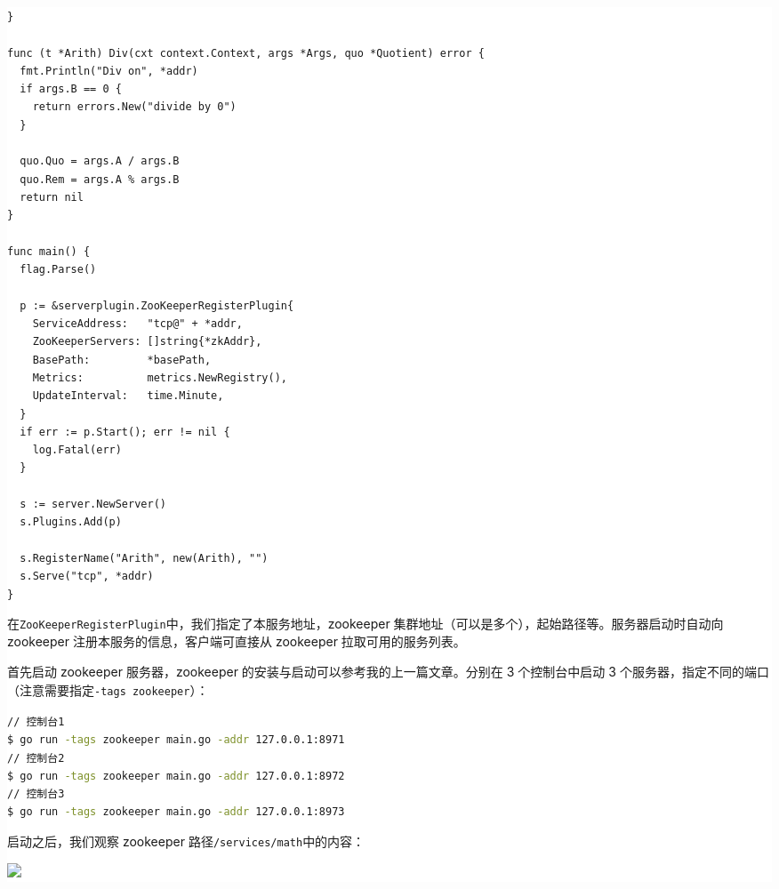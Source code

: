 ```golang
}

func (t *Arith) Div(cxt context.Context, args *Args, quo *Quotient) error {
  fmt.Println("Div on", *addr)
  if args.B == 0 {
    return errors.New("divide by 0")
  }

  quo.Quo = args.A / args.B
  quo.Rem = args.A % args.B
  return nil
}

func main() {
  flag.Parse()

  p := &serverplugin.ZooKeeperRegisterPlugin{
    ServiceAddress:   "tcp@" + *addr,
    ZooKeeperServers: []string{*zkAddr},
    BasePath:         *basePath,
    Metrics:          metrics.NewRegistry(),
    UpdateInterval:   time.Minute,
  }
  if err := p.Start(); err != nil {
    log.Fatal(err)
  }

  s := server.NewServer()
  s.Plugins.Add(p)

  s.RegisterName("Arith", new(Arith), "")
  s.Serve("tcp", *addr)
}
```

在`ZooKeeperRegisterPlugin`中，我们指定了本服务地址，zookeeper 集群地址（可以是多个），起始路径等。服务器启动时自动向 zookeeper 注册本服务的信息，客户端可直接从 zookeeper 拉取可用的服务列表。

首先启动 zookeeper 服务器，zookeeper 的安装与启动可以参考我的上一篇文章。分别在 3 个控制台中启动 3 个服务器，指定不同的端口（注意需要指定`-tags zookeeper`）：

```cmd
// 控制台1
$ go run -tags zookeeper main.go -addr 127.0.0.1:8971
// 控制台2
$ go run -tags zookeeper main.go -addr 127.0.0.1:8972
// 控制台3
$ go run -tags zookeeper main.go -addr 127.0.0.1:8973
```

启动之后，我们观察 zookeeper 路径`/services/math`中的内容：

![](/img/in-post/godailylib/rpcx1.png#center)
